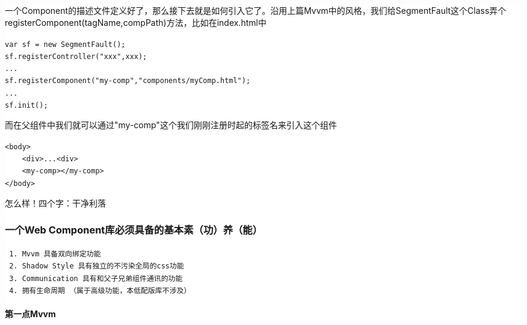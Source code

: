 <p>一个Component的描述文件定义好了，那么接下去就是如何引入它了。沿用上篇Mvvm中的风格，我们给SegmentFault这个Class弄个registerComponent(tagName,compPath)方法，比如在index.html中</p>
<div class="widget-codetool" style="display:none;">
      <div class="widget-codetool--inner">
      <span class="selectCode code-tool" data-toggle="tooltip" data-placement="top" title="" data-original-title="全选"></span>
      <span type="button" class="copyCode code-tool" data-toggle="tooltip" data-placement="top" data-clipboard-text="var sf = new SegmentFault();
sf.registerController(&quot;xxx&quot;,xxx);
...
sf.registerComponent(&quot;my-comp&quot;,&quot;components/myComp.html&quot;);
...
sf.init();" title="" data-original-title="复制"></span>
      <span type="button" class="saveToNote code-tool" data-toggle="tooltip" data-placement="top" title="" data-original-title="放进笔记"></span>
      </div>
      </div><pre class="hljs maxima"><code><span class="hljs-built_in">var</span> <span class="hljs-built_in">sf</span> = <span class="hljs-built_in">new</span> SegmentFault();
<span class="hljs-built_in">sf</span>.registerController(<span class="hljs-string">"xxx"</span>,xxx);
...
<span class="hljs-built_in">sf</span>.registerComponent(<span class="hljs-string">"my-comp"</span>,<span class="hljs-string">"components/myComp.html"</span>);
...
<span class="hljs-built_in">sf</span>.init();</code></pre>
<p>而在父组件中我们就可以通过"my-comp"这个我们刚刚注册时起的标签名来引入这个组件</p>
<div class="widget-codetool" style="display:none;">
      <div class="widget-codetool--inner">
      <span class="selectCode code-tool" data-toggle="tooltip" data-placement="top" title="" data-original-title="全选"></span>
      <span type="button" class="copyCode code-tool" data-toggle="tooltip" data-placement="top" data-clipboard-text="<body>
    <div>...<div>
    <my-comp></my-comp>
</body>" title="" data-original-title="复制"></span>
      <span type="button" class="saveToNote code-tool" data-toggle="tooltip" data-placement="top" title="" data-original-title="放进笔记"></span>
      </div>
      </div><pre class="hljs xml"><code><span class="hljs-tag">&lt;<span class="hljs-name">body</span>&gt;</span>
    <span class="hljs-tag">&lt;<span class="hljs-name">div</span>&gt;</span>...<span class="hljs-tag">&lt;<span class="hljs-name">div</span>&gt;</span>
    <span class="hljs-tag">&lt;<span class="hljs-name">my-comp</span>&gt;</span><span class="hljs-tag">&lt;/<span class="hljs-name">my-comp</span>&gt;</span>
<span class="hljs-tag">&lt;/<span class="hljs-name">body</span>&gt;</span></code></pre>
<p>怎么样！四个字：干净利落</p>
<h3 id="articleHeader6">一个Web Component库必须具备的基本素（功）养（能）</h3>
<div class="widget-codetool" style="display:none;">
      <div class="widget-codetool--inner">
      <span class="selectCode code-tool" data-toggle="tooltip" data-placement="top" title="" data-original-title="全选"></span>
      <span type="button" class="copyCode code-tool" data-toggle="tooltip" data-placement="top" data-clipboard-text=" 1. Mvvm 具备双向绑定功能
 2. Shadow Style 具有独立的不污染全局的css功能
 3. Communication 具有和父子兄弟组件通讯的功能
 4. 拥有生命周期 （属于高级功能，本低配版库不涉及）" title="" data-original-title="复制"></span>
      <span type="button" class="saveToNote code-tool" data-toggle="tooltip" data-placement="top" title="" data-original-title="放进笔记"></span>
      </div>
      </div><pre class="hljs lsl"><code> <span class="hljs-number">1.</span> Mvvm 具备双向绑定功能
 <span class="hljs-number">2.</span> Shadow Style 具有独立的不污染全局的css功能
 <span class="hljs-number">3.</span> Communication 具有和父子兄弟组件通讯的功能
 <span class="hljs-number">4.</span> 拥有生命周期 （属于高级功能，本低配版库不涉及）</code></pre>
<h4>第一点Mvvm</h4>